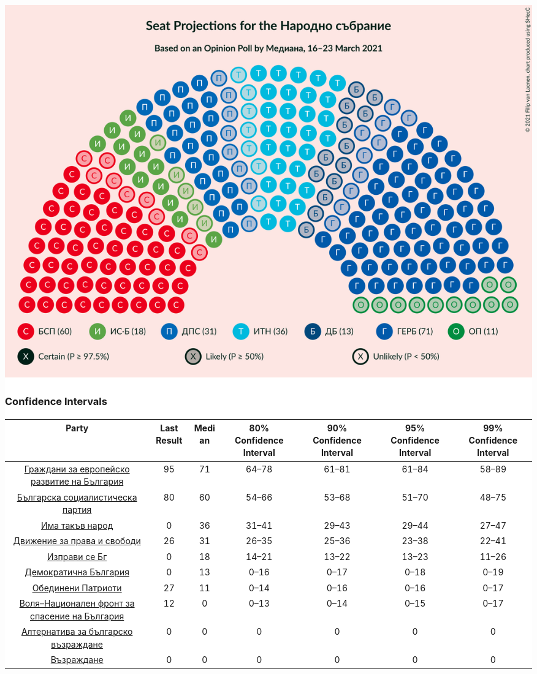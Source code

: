 ![Graph with seating plan not yet produced](2021-03-23-Медиана-seating-plan.png "Seating Plan")

### Confidence Intervals

| Party | Last Result | Median | 80% Confidence Interval | 90% Confidence Interval | 95% Confidence Interval | 99% Confidence Interval |
|:-----:|:-----------:|:------:|:-----------------------:|:-----------------------:|:-----------------------:|:-----------------------:|
| <a href="#граждани-за-европейско-развитие-на-българия">Граждани за европейско развитие на България</a> | 95 | 71 | 64–78 |61–81 |61–84 |58–89 |
| <a href="#българска-социалистическа-партия">Българска социалистическа партия</a> | 80 | 60 | 54–66 |53–68 |51–70 |48–75 |
| <a href="#има-такъв-народ">Има такъв народ</a> | 0 | 36 | 31–41 |29–43 |29–44 |27–47 |
| <a href="#движение-за-права-и-свободи">Движение за права и свободи</a> | 26 | 31 | 26–35 |25–36 |23–38 |22–41 |
| <a href="#изправи-се-бг">Изправи се Бг</a> | 0 | 18 | 14–21 |13–22 |13–23 |11–26 |
| <a href="#демократична-българия">Демократична България</a> | 0 | 13 | 0–16 |0–17 |0–18 |0–19 |
| <a href="#обединени-патриоти">Обединени Патриоти</a> | 27 | 11 | 0–14 |0–16 |0–16 |0–17 |
| <a href="#воля–национален-фронт-за-спасение-на-българия">Воля–Национален фронт за спасение на България</a> | 12 | 0 | 0–13 |0–14 |0–15 |0–17 |
| <a href="#алтернатива-за-българско-възраждане">Алтернатива за българско възраждане</a> | 0 | 0 | 0 |0 |0 |0 |
| <a href="#възраждане">Възраждане</a> | 0 | 0 | 0 |0 |0 |0 |
